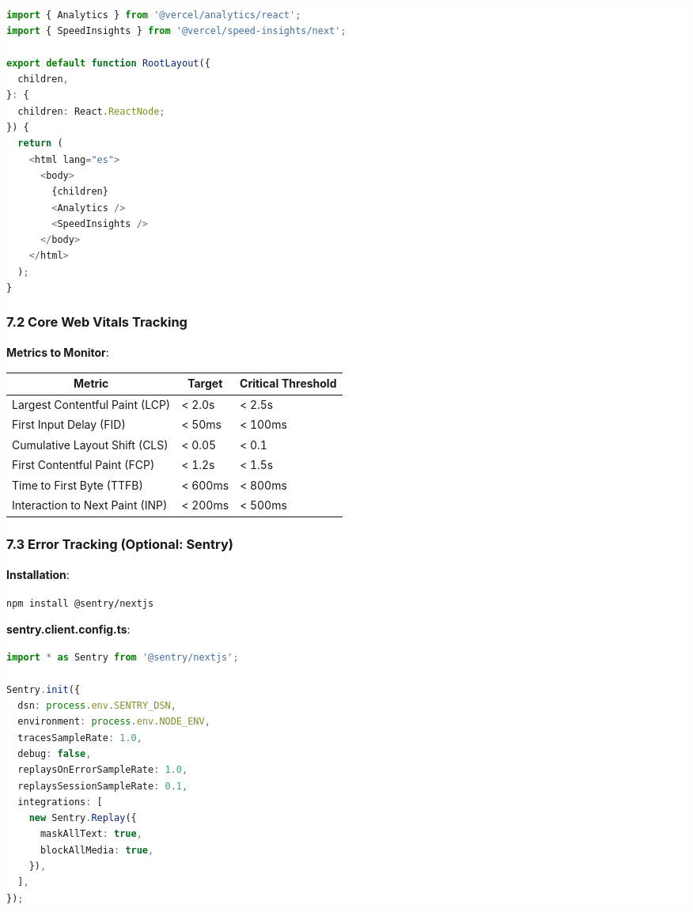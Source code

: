 ```typescript
import { Analytics } from '@vercel/analytics/react';
import { SpeedInsights } from '@vercel/speed-insights/next';

export default function RootLayout({
  children,
}: {
  children: React.ReactNode;
}) {
  return (
    <html lang="es">
      <body>
        {children}
        <Analytics />
        <SpeedInsights />
      </body>
    </html>
  );
}
```

### 7.2 Core Web Vitals Tracking

**Metrics to Monitor**:

| Metric | Target | Critical Threshold |
|--------|--------|-------------------|
| Largest Contentful Paint (LCP) | < 2.0s | < 2.5s |
| First Input Delay (FID) | < 50ms | < 100ms |
| Cumulative Layout Shift (CLS) | < 0.05 | < 0.1 |
| First Contentful Paint (FCP) | < 1.2s | < 1.5s |
| Time to First Byte (TTFB) | < 600ms | < 800ms |
| Interaction to Next Paint (INP) | < 200ms | < 500ms |

### 7.3 Error Tracking (Optional: Sentry)

**Installation**:

```bash
npm install @sentry/nextjs
```

**sentry.client.config.ts**:

```typescript
import * as Sentry from '@sentry/nextjs';

Sentry.init({
  dsn: process.env.SENTRY_DSN,
  environment: process.env.NODE_ENV,
  tracesSampleRate: 1.0,
  debug: false,
  replaysOnErrorSampleRate: 1.0,
  replaysSessionSampleRate: 0.1,
  integrations: [
    new Sentry.Replay({
      maskAllText: true,
      blockAllMedia: true,
    }),
  ],
});
```
